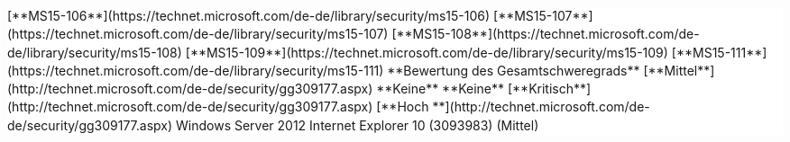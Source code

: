 </td>
<td style="border:1px solid black;">
[**MS15-106**](https://technet.microsoft.com/de-de/library/security/ms15-106)

</td>
<td style="border:1px solid black;">
[**MS15-107**](https://technet.microsoft.com/de-de/library/security/ms15-107)

</td>
<td style="border:1px solid black;">
[**MS15-108**](https://technet.microsoft.com/de-de/library/security/ms15-108)

</td>
<td style="border:1px solid black;">
[**MS15-109**](https://technet.microsoft.com/de-de/library/security/ms15-109)

</td>
<td style="border:1px solid black;">
[**MS15-111**](https://technet.microsoft.com/de-de/library/security/ms15-111)

</td>
</tr>
<tr>
<td style="border:1px solid black;">
**Bewertung des Gesamtschweregrads**

</td>
<td style="border:1px solid black;">
[**Mittel**](http://technet.microsoft.com/de-de/security/gg309177.aspx)

</td>
<td style="border:1px solid black;">
**Keine**

</td>
<td style="border:1px solid black;">
**Keine**

</td>
<td style="border:1px solid black;">
[**Kritisch**](http://technet.microsoft.com/de-de/security/gg309177.aspx)

</td>
<td style="border:1px solid black;">
[**Hoch **](http://technet.microsoft.com/de-de/security/gg309177.aspx)

</td>
</tr>
<tr>
<td style="border:1px solid black;">
Windows Server 2012

</td>
<td style="border:1px solid black;">
Internet Explorer 10  
(3093983)  
(Mittel)
